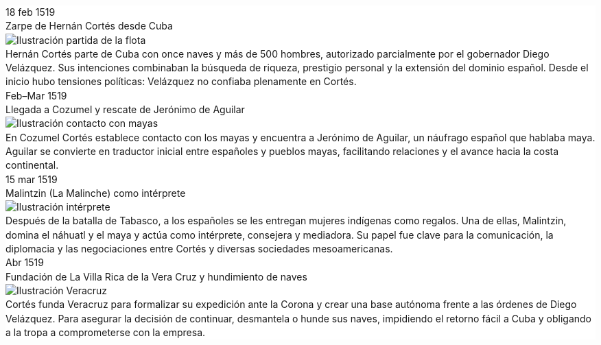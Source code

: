 <article class="event">
  <div class="meta">18 feb 1519</div>
  <div class="title">Zarpe de Hernán Cortés desde Cuba</div>
  <div class="imgwrap">
    <img src="data:image/png;base64,iVBORw0KGgoAAAANSUhEUgAAA..." alt="Ilustración partida de la flota">
  </div>
  <div class="desc">Hernán Cortés parte de Cuba con once naves y más de 500 hombres, autorizado parcialmente por el gobernador Diego Velázquez. Sus intenciones combinaban la búsqueda de riqueza, prestigio personal y la extensión del dominio español. Desde el inicio hubo tensiones políticas: Velázquez no confiaba plenamente en Cortés.</div>
</article>

<article class="event">
  <div class="meta">Feb–Mar 1519</div>
  <div class="title">Llegada a Cozumel y rescate de Jerónimo de Aguilar</div>
  <div class="imgwrap">
    <img src="data:image/png;base64,iVBORw0KGgoAAAANSUhEUgAAA..." alt="Ilustración contacto con mayas">
  </div>
  <div class="desc">En Cozumel Cortés establece contacto con los mayas y encuentra a Jerónimo de Aguilar, un náufrago español que hablaba maya. Aguilar se convierte en traductor inicial entre españoles y pueblos mayas, facilitando relaciones y el avance hacia la costa continental.</div>
</article>

<article class="event">
  <div class="meta">15 mar 1519</div>
  <div class="title">Malintzin (La Malinche) como intérprete</div>
  <div class="imgwrap">
    <img src="data:image/png;base64,iVBORw0KGgoAAAANSUhEUgAAA..." alt="Ilustración intérprete">
  </div>
  <div class="desc">Después de la batalla de Tabasco, a los españoles se les entregan mujeres indígenas como regalos. Una de ellas, Malintzin, domina el náhuatl y el maya y actúa como intérprete, consejera y mediadora. Su papel fue clave para la comunicación, la diplomacia y las negociaciones entre Cortés y diversas sociedades mesoamericanas.</div>
</article>

<article class="event">
  <div class="meta">Abr 1519</div>
  <div class="title">Fundación de La Villa Rica de la Vera Cruz y hundimiento de naves</div>
  <div class="imgwrap">
    <img src="data:image/png;base64,iVBORw0KGgoAAAANSUhEUgAAA..." alt="Ilustración Veracruz">
  </div>
  <div class="desc">Cortés funda Veracruz para formalizar su expedición ante la Corona y crear una base autónoma frente a las órdenes de Diego Velázquez. Para asegurar la decisión de continuar, desmantela o hunde sus naves, impidiendo el retorno fácil a Cuba y obligando a la tropa a comprometerse con la empresa.</div>
</article>



</div>

<footer></footer>
